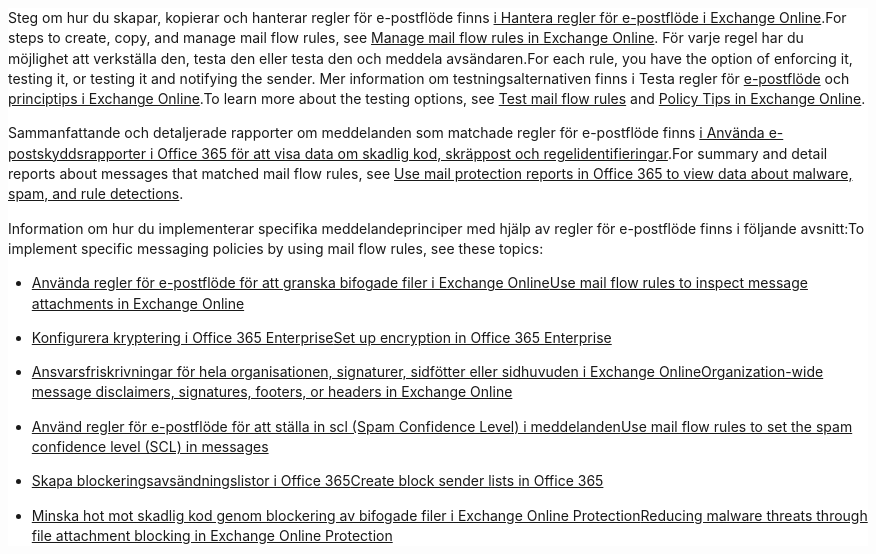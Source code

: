 <span data-ttu-id="0b20a-109">Steg om hur du skapar, kopierar och hanterar regler för e-postflöde finns [i Hantera regler för e-postflöde i Exchange Online](https://docs.microsoft.com/exchange/security-and-compliance/mail-flow-rules/manage-mail-flow-rules).</span><span class="sxs-lookup"><span data-stu-id="0b20a-109">For steps to create, copy, and manage mail flow rules, see [Manage mail flow rules in Exchange Online](https://docs.microsoft.com/exchange/security-and-compliance/mail-flow-rules/manage-mail-flow-rules).</span></span> <span data-ttu-id="0b20a-110">För varje regel har du möjlighet att verkställa den, testa den eller testa den och meddela avsändaren.</span><span class="sxs-lookup"><span data-stu-id="0b20a-110">For each rule, you have the option of enforcing it, testing it, or testing it and notifying the sender.</span></span> <span data-ttu-id="0b20a-111">Mer information om testningsalternativen finns i Testa regler för [e-postflöde](https://docs.microsoft.com/exchange/security-and-compliance/mail-flow-rules/test-mail-flow-rules) och [principtips i Exchange Online](https://docs.microsoft.com/exchange/security-and-compliance/data-loss-prevention/policy-tips).</span><span class="sxs-lookup"><span data-stu-id="0b20a-111">To learn more about the testing options, see [Test mail flow rules](https://docs.microsoft.com/exchange/security-and-compliance/mail-flow-rules/test-mail-flow-rules) and [Policy Tips in Exchange Online](https://docs.microsoft.com/exchange/security-and-compliance/data-loss-prevention/policy-tips).</span></span>

<span data-ttu-id="0b20a-112">Sammanfattande och detaljerade rapporter om meddelanden som matchade regler för e-postflöde finns [i Använda e-postskyddsrapporter i Office 365 för att visa data om skadlig kod, skräppost och regelidentifieringar](https://docs.microsoft.com/exchange/monitoring/use-mail-protection-reports).</span><span class="sxs-lookup"><span data-stu-id="0b20a-112">For summary and detail reports about messages that matched mail flow rules, see [Use mail protection reports in Office 365 to view data about malware, spam, and rule detections](https://docs.microsoft.com/exchange/monitoring/use-mail-protection-reports).</span></span>

<span data-ttu-id="0b20a-113">Information om hur du implementerar specifika meddelandeprinciper med hjälp av regler för e-postflöde finns i följande avsnitt:</span><span class="sxs-lookup"><span data-stu-id="0b20a-113">To implement specific messaging policies by using mail flow rules, see these topics:</span></span>

- [<span data-ttu-id="0b20a-114">Använda regler för e-postflöde för att granska bifogade filer i Exchange Online</span><span class="sxs-lookup"><span data-stu-id="0b20a-114">Use mail flow rules to inspect message attachments in Exchange Online</span></span>](https://docs.microsoft.com/exchange/security-and-compliance/mail-flow-rules/inspect-message-attachments)

- [<span data-ttu-id="0b20a-115">Konfigurera kryptering i Office 365 Enterprise</span><span class="sxs-lookup"><span data-stu-id="0b20a-115">Set up encryption in Office 365 Enterprise</span></span>](../../compliance/set-up-encryption.md)

- [<span data-ttu-id="0b20a-116">Ansvarsfriskrivningar för hela organisationen, signaturer, sidfötter eller sidhuvuden i Exchange Online</span><span class="sxs-lookup"><span data-stu-id="0b20a-116">Organization-wide message disclaimers, signatures, footers, or headers in Exchange Online</span></span>](https://docs.microsoft.com/exchange/security-and-compliance/mail-flow-rules/disclaimers-signatures-footers-or-headers)

- [<span data-ttu-id="0b20a-117">Använd regler för e-postflöde för att ställa in scl (Spam Confidence Level) i meddelanden</span><span class="sxs-lookup"><span data-stu-id="0b20a-117">Use mail flow rules to set the spam confidence level (SCL) in messages</span></span>](use-mail-flow-rules-to-set-the-spam-confidence-level-scl-in-messages.md)

- [<span data-ttu-id="0b20a-118">Skapa blockeringsavsändningslistor i Office 365</span><span class="sxs-lookup"><span data-stu-id="0b20a-118">Create block sender lists in Office 365</span></span>](create-block-sender-lists-in-office-365.md)

- [<span data-ttu-id="0b20a-119">Minska hot mot skadlig kod genom blockering av bifogade filer i Exchange Online Protection</span><span class="sxs-lookup"><span data-stu-id="0b20a-119">Reducing malware threats through file attachment blocking in Exchange Online Protection</span></span>](reducing-malware-threats-through-file-attachment-blocking-in-exchange-online-pro.md)

